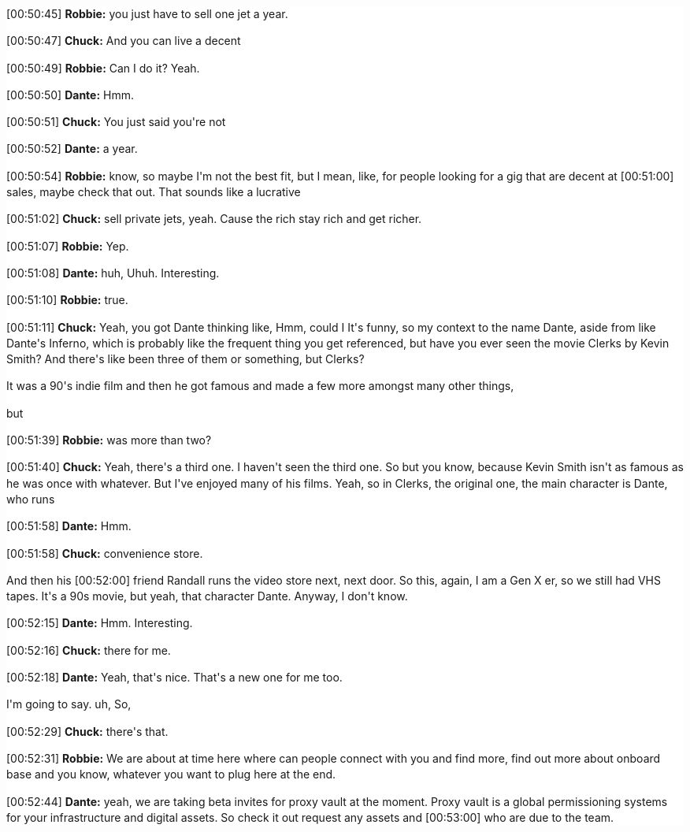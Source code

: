 [00:50:45] **Robbie:** you just have to sell one jet a year.

[00:50:47] **Chuck:** And you can live a decent

[00:50:49] **Robbie:** Can I do it? Yeah.

[00:50:50] **Dante:** Hmm.

[00:50:51] **Chuck:** You just said you're not

[00:50:52] **Dante:** a year.

[00:50:54] **Robbie:** know, so maybe I'm not the best fit, but I mean, like, for people looking for a gig that are decent at [00:51:00] sales, maybe check that out. That sounds like a lucrative

[00:51:02] **Chuck:** sell private jets, yeah. Cause the rich stay rich and get richer.

[00:51:07] **Robbie:** Yep.

[00:51:08] **Dante:** huh, Uhuh. Interesting.

[00:51:10] **Robbie:** true.

[00:51:11] **Chuck:** Yeah, you got Dante thinking like, Hmm, could I It's funny, so my context to the name Dante, aside from like Dante's Inferno, which is probably like the frequent thing you get referenced, but have you ever seen the movie Clerks by Kevin Smith? And there's like been three of them or something, but Clerks?

It was a 90's indie film and then he got famous and made a few more amongst many other things,

but

[00:51:39] **Robbie:** was more than two?

[00:51:40] **Chuck:** Yeah, there's a third one. I haven't seen the third one. So but you know, because Kevin Smith isn't as famous as he was once with whatever. But I've enjoyed many of his films. Yeah, so in Clerks, the original one, the main character is Dante, who runs

[00:51:58] **Dante:** Hmm.

[00:51:58] **Chuck:** convenience store.

And then his [00:52:00] friend Randall runs the video store next, next door. So this, again, I am a Gen X er, so we still had VHS tapes. It's a 90s movie, but yeah, that character Dante. Anyway, I don't know.

[00:52:15] **Dante:** Hmm. Interesting.

[00:52:16] **Chuck:** there for me.

[00:52:18] **Dante:** Yeah, that's nice. That's a new one for me too.

I'm going to say. uh, So,

[00:52:29] **Chuck:** there's that.

[00:52:31] **Robbie:** We are about at time here where can people connect with you and find more, find out more about onboard base and you know, whatever you want to plug here at the end.

[00:52:44] **Dante:** yeah, we are taking beta invites for proxy vault at the moment. Proxy vault is a global permissioning systems for your infrastructure and digital assets. So check it out request any assets and [00:53:00] who are due to the team.
